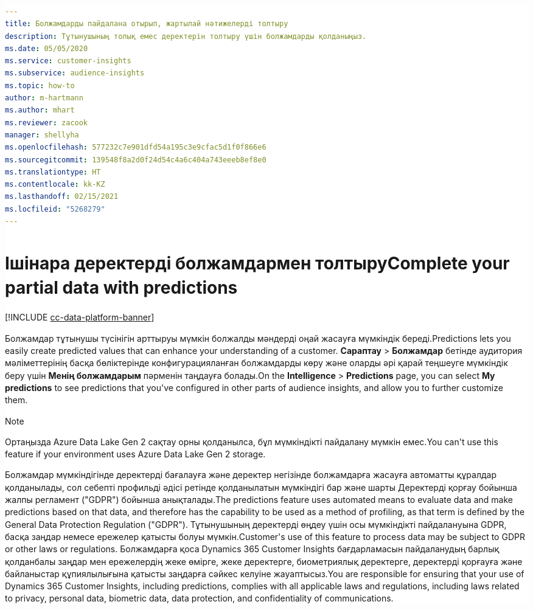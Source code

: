 ```yaml
---
title: Болжамдарды пайдалана отырып, жартылай нәтижелерді толтыру
description: Тұтынушының толық емес деректерін толтыру үшін болжамдарды қолданыңыз.
ms.date: 05/05/2020
ms.service: customer-insights
ms.subservice: audience-insights
ms.topic: how-to
author: m-hartmann
ms.author: mhart
ms.reviewer: zacook
manager: shellyha
ms.openlocfilehash: 577232c7e901dfd54a195c3e9cfac5d1f0f866e6
ms.sourcegitcommit: 139548f8a2d0f24d54c4a6c404a743eeeb8ef8e0
ms.translationtype: HT
ms.contentlocale: kk-KZ
ms.lasthandoff: 02/15/2021
ms.locfileid: "5268279"
---
```

# <a name="complete-your-partial-data-with-predictions"></a><span data-ttu-id="0a8b5-103">Ішінара деректерді болжамдармен толтыру</span><span class="sxs-lookup"><span data-stu-id="0a8b5-103">Complete your partial data with predictions</span></span>

[!INCLUDE [cc-data-platform-banner](../includes/cc-data-platform-banner.md)]

<span data-ttu-id="0a8b5-104">Болжамдар тұтынушы түсінігін арттыруы мүмкін болжалды мәндерді оңай жасауға мүмкіндік береді.</span><span class="sxs-lookup"><span data-stu-id="0a8b5-104">Predictions lets you easily create predicted values that can enhance your understanding of a customer.</span></span> <span data-ttu-id="0a8b5-105">**Сараптау** > **Болжамдар** бетінде аудитория мәліметтерінің басқа бөліктерінде конфигурацияланған болжамдарды көру және оларды әрі қарай теңшеуге мүмкіндік беру үшін **Менің болжамдарым** пәрменін таңдауға болады.</span><span class="sxs-lookup"><span data-stu-id="0a8b5-105">On the **Intelligence** > **Predictions** page, you can select **My predictions** to see predictions that you've configured in other parts of audience insights, and allow you to further customize them.</span></span>

> [!NOTE]
> <span data-ttu-id="0a8b5-106">Ортаңызда Azure Data Lake Gen 2 сақтау орны қолданылса, бұл мүмкіндікті пайдалану мүмкін емес.</span><span class="sxs-lookup"><span data-stu-id="0a8b5-106">You can't use this feature if your environment uses Azure Data Lake Gen 2 storage.</span></span>
>
> <span data-ttu-id="0a8b5-107">Болжамдар мүмкіндігінде деректерді бағалауға және деректер негізінде болжамдарға жасауға автоматты құралдар қолданылады, сол себепті профильді әдісі ретінде қолданылатын мүмкіндігі бар және шарты Деректерді қорғау бойынша жалпы регламент ("GDPR") бойынша анықталады.</span><span class="sxs-lookup"><span data-stu-id="0a8b5-107">The predictions feature uses automated means to evaluate data and make predictions based on that data, and therefore has the capability to be used as a method of profiling, as that term is defined by the General Data Protection Regulation ("GDPR").</span></span> <span data-ttu-id="0a8b5-108">Тұтынушының деректерді өңдеу үшін осы мүмкіндікті пайдалануына GDPR, басқа заңдар немесе ережелер қатысты болуы мүмкін.</span><span class="sxs-lookup"><span data-stu-id="0a8b5-108">Customer's use of this feature to process data may be subject to GDPR or other laws or regulations.</span></span> <span data-ttu-id="0a8b5-109">Болжамдарға қоса Dynamics 365 Customer Insights бағдарламасын пайдаланудың барлық қолданбалы заңдар мен ережелердің жеке өмірге, жеке деректерге, биометриялық деректерге, деректерді қорғауға және байланыстар құпиялылығына қатысты заңдарға сәйкес келуіне жауаптысыз.</span><span class="sxs-lookup"><span data-stu-id="0a8b5-109">You are responsible for ensuring that your use of Dynamics 365 Customer Insights, including predictions, complies with all applicable laws and regulations, including laws related to privacy, personal data, biometric data, data protection, and confidentiality of communications.</span></span>
